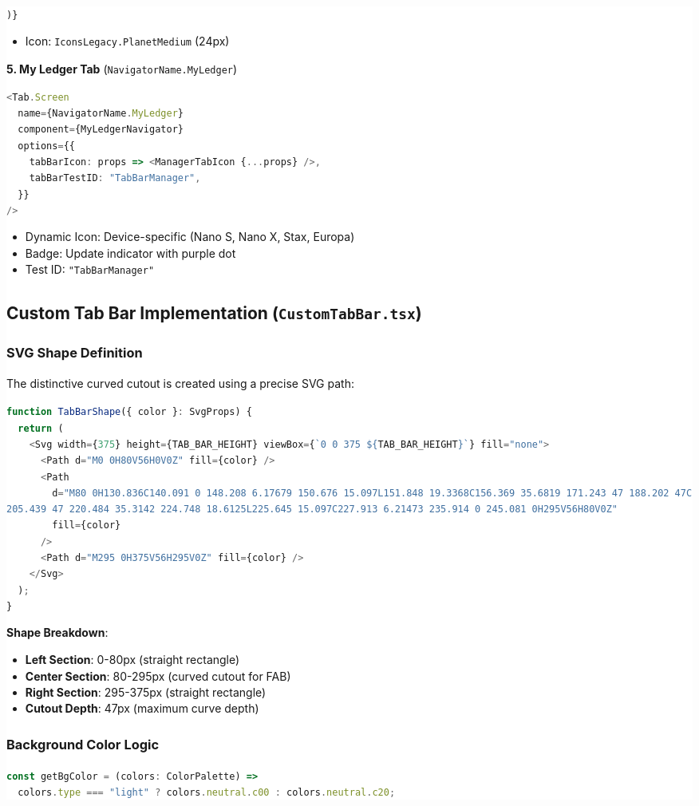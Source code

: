 ```typescript
)}
```
- Icon: `IconsLegacy.PlanetMedium` (24px)

**5. My Ledger Tab** (`NavigatorName.MyLedger`)
```typescript
<Tab.Screen
  name={NavigatorName.MyLedger}
  component={MyLedgerNavigator}
  options={{
    tabBarIcon: props => <ManagerTabIcon {...props} />,
    tabBarTestID: "TabBarManager",
  }}
/>
```
- Dynamic Icon: Device-specific (Nano S, Nano X, Stax, Europa)
- Badge: Update indicator with purple dot
- Test ID: `"TabBarManager"`

## Custom Tab Bar Implementation (`CustomTabBar.tsx`)

### SVG Shape Definition
The distinctive curved cutout is created using a precise SVG path:

```typescript
function TabBarShape({ color }: SvgProps) {
  return (
    <Svg width={375} height={TAB_BAR_HEIGHT} viewBox={`0 0 375 ${TAB_BAR_HEIGHT}`} fill="none">
      <Path d="M0 0H80V56H0V0Z" fill={color} />
      <Path
        d="M80 0H130.836C140.091 0 148.208 6.17679 150.676 15.097L151.848 19.3368C156.369 35.6819 171.243 47 188.202 47C205.439 47 220.484 35.3142 224.748 18.6125L225.645 15.097C227.913 6.21473 235.914 0 245.081 0H295V56H80V0Z"
        fill={color}
      />
      <Path d="M295 0H375V56H295V0Z" fill={color} />
    </Svg>
  );
}
```

**Shape Breakdown**:
- **Left Section**: 0-80px (straight rectangle)
- **Center Section**: 80-295px (curved cutout for FAB) 
- **Right Section**: 295-375px (straight rectangle)
- **Cutout Depth**: 47px (maximum curve depth)

### Background Color Logic
```typescript
const getBgColor = (colors: ColorPalette) =>
  colors.type === "light" ? colors.neutral.c00 : colors.neutral.c20;
```
